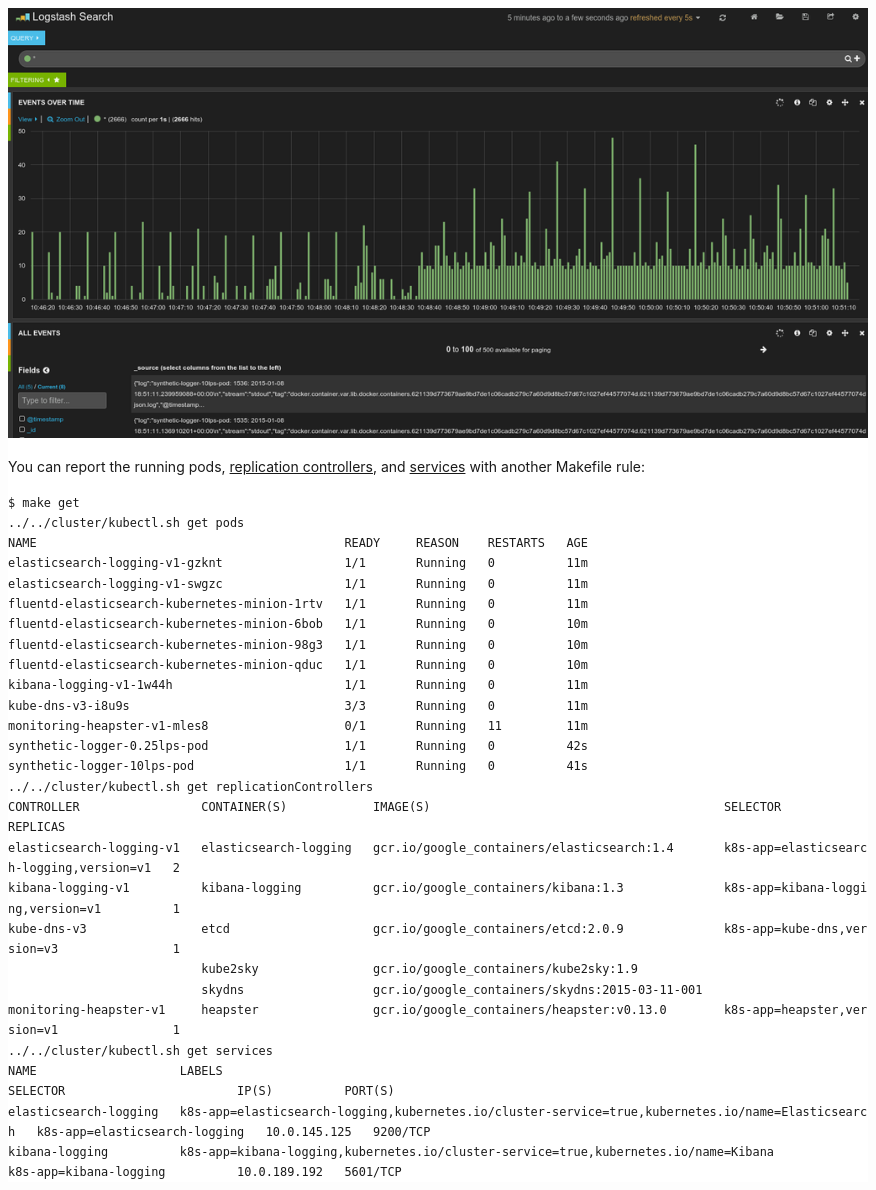 ![Synthetic loggers](synth-logger.png)

You can report the running pods, [replication controllers](../../docs/replication-controller.md), and [services](../../docs/services.md) with another Makefile rule:
```
$ make get
../../cluster/kubectl.sh get pods
NAME                                           READY     REASON    RESTARTS   AGE
elasticsearch-logging-v1-gzknt                 1/1       Running   0          11m
elasticsearch-logging-v1-swgzc                 1/1       Running   0          11m
fluentd-elasticsearch-kubernetes-minion-1rtv   1/1       Running   0          11m
fluentd-elasticsearch-kubernetes-minion-6bob   1/1       Running   0          10m
fluentd-elasticsearch-kubernetes-minion-98g3   1/1       Running   0          10m
fluentd-elasticsearch-kubernetes-minion-qduc   1/1       Running   0          10m
kibana-logging-v1-1w44h                        1/1       Running   0          11m
kube-dns-v3-i8u9s                              3/3       Running   0          11m
monitoring-heapster-v1-mles8                   0/1       Running   11         11m
synthetic-logger-0.25lps-pod                   1/1       Running   0          42s
synthetic-logger-10lps-pod                     1/1       Running   0          41s
../../cluster/kubectl.sh get replicationControllers
CONTROLLER                 CONTAINER(S)            IMAGE(S)                                         SELECTOR                                   REPLICAS
elasticsearch-logging-v1   elasticsearch-logging   gcr.io/google_containers/elasticsearch:1.4       k8s-app=elasticsearch-logging,version=v1   2
kibana-logging-v1          kibana-logging          gcr.io/google_containers/kibana:1.3              k8s-app=kibana-logging,version=v1          1
kube-dns-v3                etcd                    gcr.io/google_containers/etcd:2.0.9              k8s-app=kube-dns,version=v3                1
                           kube2sky                gcr.io/google_containers/kube2sky:1.9                                                       
                           skydns                  gcr.io/google_containers/skydns:2015-03-11-001                                              
monitoring-heapster-v1     heapster                gcr.io/google_containers/heapster:v0.13.0        k8s-app=heapster,version=v1                1
../../cluster/kubectl.sh get services
NAME                    LABELS                                                                                              SELECTOR                        IP(S)          PORT(S)
elasticsearch-logging   k8s-app=elasticsearch-logging,kubernetes.io/cluster-service=true,kubernetes.io/name=Elasticsearch   k8s-app=elasticsearch-logging   10.0.145.125   9200/TCP
kibana-logging          k8s-app=kibana-logging,kubernetes.io/cluster-service=true,kubernetes.io/name=Kibana                 k8s-app=kibana-logging          10.0.189.192   5601/TCP
```